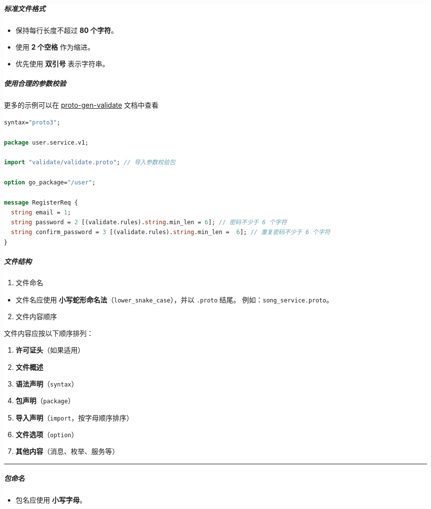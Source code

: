##### 标准文件格式

- 保持每行长度不超过 **80 个字符**。

- 使用 **2 个空格** 作为缩进。

- 优先使用 **双引号** 表示字符串。


##### 使用合理的参数校验

更多的示例可以在 [proto-gen-validate](https://github.com/envoyproxy/protoc-gen-validate) 文档中查看

```ProtoBuf
syntax="proto3";

package user.service.v1;

import "validate/validate.proto"; // 导入参数校验包

option go_package="/user";

message RegisterReq {
  string email = 1;
  string password = 2 [(validate.rules).string.min_len = 6]; // 密码不少于 6 个字符
  string confirm_password = 3 [(validate.rules).string.min_len =  6]; // 重复密码不少于 6 个字符
}
```

##### 文件结构

1. 文件命名


- 文件名应使用 **小写蛇形命名法**（`lower_snake_case`），并以 `.proto` 结尾。 例如：`song_service.proto`。


2. 文件内容顺序


文件内容应按以下顺序排列：

1. **许可证头**（如果适用）

2. **文件概述**

3. **语法声明**（`syntax`）

4. **包声明**（`package`）

5. **导入声明**（`import`，按字母顺序排序）

6. **文件选项**（`option`）

7. **其他内容**（消息、枚举、服务等）


---

##### 包命名

- 包名应使用 **小写字母**。
